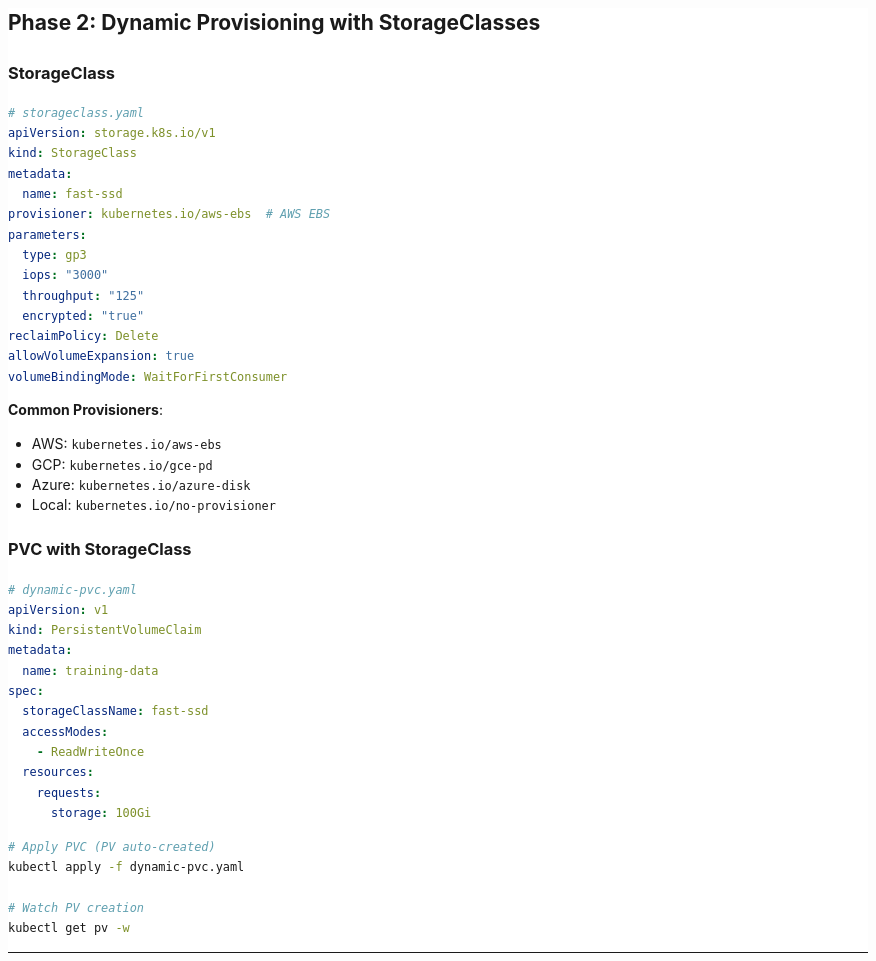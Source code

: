 
## Phase 2: Dynamic Provisioning with StorageClasses

### StorageClass

```yaml
# storageclass.yaml
apiVersion: storage.k8s.io/v1
kind: StorageClass
metadata:
  name: fast-ssd
provisioner: kubernetes.io/aws-ebs  # AWS EBS
parameters:
  type: gp3
  iops: "3000"
  throughput: "125"
  encrypted: "true"
reclaimPolicy: Delete
allowVolumeExpansion: true
volumeBindingMode: WaitForFirstConsumer
```

**Common Provisioners**:
- AWS: `kubernetes.io/aws-ebs`
- GCP: `kubernetes.io/gce-pd`
- Azure: `kubernetes.io/azure-disk`
- Local: `kubernetes.io/no-provisioner`

### PVC with StorageClass

```yaml
# dynamic-pvc.yaml
apiVersion: v1
kind: PersistentVolumeClaim
metadata:
  name: training-data
spec:
  storageClassName: fast-ssd
  accessModes:
    - ReadWriteOnce
  resources:
    requests:
      storage: 100Gi
```

```bash
# Apply PVC (PV auto-created)
kubectl apply -f dynamic-pvc.yaml

# Watch PV creation
kubectl get pv -w
```

---